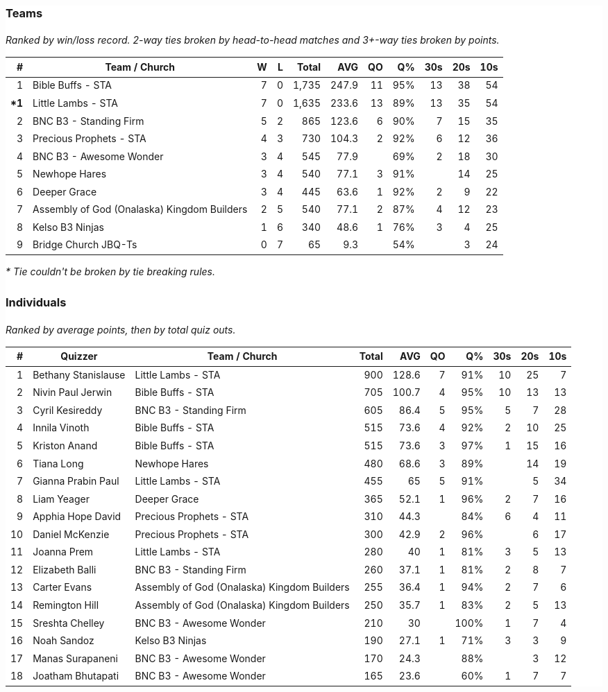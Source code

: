 
### Teams

*Ranked by win/loss record. 2-way ties broken by head-to-head matches and 3+-way ties broken by points.*

| # | Team / Church | W | L | Total | AVG | QO | Q% | 30s | 20s | 10s |
|--:|---|--:|--:|--:|--:|--:|--:|--:|--:|--:|
| 1 | Bible Buffs - STA | 7 | 0 | 1,735 | 247.9 | 11 | 95% | 13 | 38 | 54 |
| **\*1** | Little Lambs - STA | 7 | 0 | 1,635 | 233.6 | 13 | 89% | 13 | 35 | 54 |
| 2 | BNC B3 - Standing Firm | 5 | 2 | 865 | 123.6 | 6 | 90% | 7 | 15 | 35 |
| 3 | Precious Prophets - STA | 4 | 3 | 730 | 104.3 | 2 | 92% | 6 | 12 | 36 |
| 4 | BNC B3 - Awesome Wonder | 3 | 4 | 545 | 77.9 |  | 69% | 2 | 18 | 30 |
| 5 | Newhope Hares | 3 | 4 | 540 | 77.1 | 3 | 91% |  | 14 | 25 |
| 6 | Deeper Grace | 3 | 4 | 445 | 63.6 | 1 | 92% | 2 | 9 | 22 |
| 7 | Assembly of God (Onalaska) Kingdom Builders | 2 | 5 | 540 | 77.1 | 2 | 87% | 4 | 12 | 23 |
| 8 | Kelso B3 Ninjas | 1 | 6 | 340 | 48.6 | 1 | 76% | 3 | 4 | 25 |
| 9 | Bridge Church JBQ-Ts | 0 | 7 | 65 | 9.3 |  | 54% |  | 3 | 24 |

*\* Tie couldn't be broken by tie breaking rules.*

### Individuals

*Ranked by average points, then by total quiz outs.*

| # | Quizzer | Team / Church | Total | AVG | QO | Q% | 30s | 20s | 10s |
|--:|---|---|--:|--:|--:|--:|--:|--:|--:|
| 1 | Bethany Stanislause | Little Lambs - STA | 900 | 128.6 | 7 | 91% | 10 | 25 | 7 |
| 2 | Nivin Paul Jerwin | Bible Buffs - STA | 705 | 100.7 | 4 | 95% | 10 | 13 | 13 |
| 3 | Cyril Kesireddy | BNC B3 - Standing Firm | 605 | 86.4 | 5 | 95% | 5 | 7 | 28 |
| 4 | Innila Vinoth | Bible Buffs - STA | 515 | 73.6 | 4 | 92% | 2 | 10 | 25 |
| 5 | Kriston Anand | Bible Buffs - STA | 515 | 73.6 | 3 | 97% | 1 | 15 | 16 |
| 6 | Tiana Long | Newhope Hares | 480 | 68.6 | 3 | 89% |  | 14 | 19 |
| 7 | Gianna Prabin Paul | Little Lambs - STA | 455 | 65 | 5 | 91% |  | 5 | 34 |
| 8 | Liam Yeager | Deeper Grace | 365 | 52.1 | 1 | 96% | 2 | 7 | 16 |
| 9 | Apphia Hope David | Precious Prophets - STA | 310 | 44.3 |  | 84% | 6 | 4 | 11 |
| 10 | Daniel McKenzie | Precious Prophets - STA | 300 | 42.9 | 2 | 96% |  | 6 | 17 |
| 11 | Joanna Prem | Little Lambs - STA | 280 | 40 | 1 | 81% | 3 | 5 | 13 |
| 12 | Elizabeth Balli | BNC B3 - Standing Firm | 260 | 37.1 | 1 | 81% | 2 | 8 | 7 |
| 13 | Carter Evans | Assembly of God (Onalaska) Kingdom Builders | 255 | 36.4 | 1 | 94% | 2 | 7 | 6 |
| 14 | Remington Hill | Assembly of God (Onalaska) Kingdom Builders | 250 | 35.7 | 1 | 83% | 2 | 5 | 13 |
| 15 | Sreshta Chelley | BNC B3 - Awesome Wonder | 210 | 30 |  | 100% | 1 | 7 | 4 |
| 16 | Noah Sandoz | Kelso B3 Ninjas | 190 | 27.1 | 1 | 71% | 3 | 3 | 9 |
| 17 | Manas Surapaneni | BNC B3 - Awesome Wonder | 170 | 24.3 |  | 88% |  | 3 | 12 |
| 18 | Joatham Bhutapati | BNC B3 - Awesome Wonder | 165 | 23.6 |  | 60% | 1 | 7 | 7 |